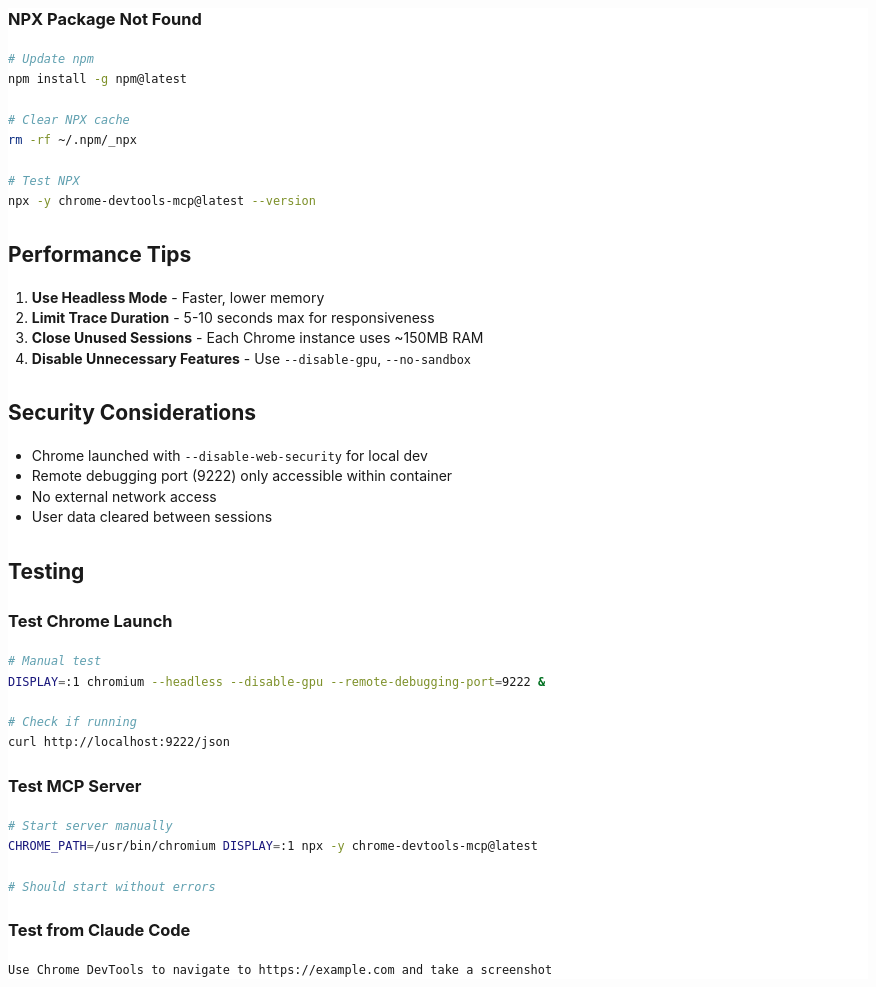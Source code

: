 ### NPX Package Not Found

```bash
# Update npm
npm install -g npm@latest

# Clear NPX cache
rm -rf ~/.npm/_npx

# Test NPX
npx -y chrome-devtools-mcp@latest --version
```

## Performance Tips

1. **Use Headless Mode** - Faster, lower memory
2. **Limit Trace Duration** - 5-10 seconds max for responsiveness
3. **Close Unused Sessions** - Each Chrome instance uses ~150MB RAM
4. **Disable Unnecessary Features** - Use `--disable-gpu`, `--no-sandbox`

## Security Considerations

- Chrome launched with `--disable-web-security` for local dev
- Remote debugging port (9222) only accessible within container
- No external network access
- User data cleared between sessions

## Testing

### Test Chrome Launch

```bash
# Manual test
DISPLAY=:1 chromium --headless --disable-gpu --remote-debugging-port=9222 &

# Check if running
curl http://localhost:9222/json
```

### Test MCP Server

```bash
# Start server manually
CHROME_PATH=/usr/bin/chromium DISPLAY=:1 npx -y chrome-devtools-mcp@latest

# Should start without errors
```

### Test from Claude Code

```
Use Chrome DevTools to navigate to https://example.com and take a screenshot
```
